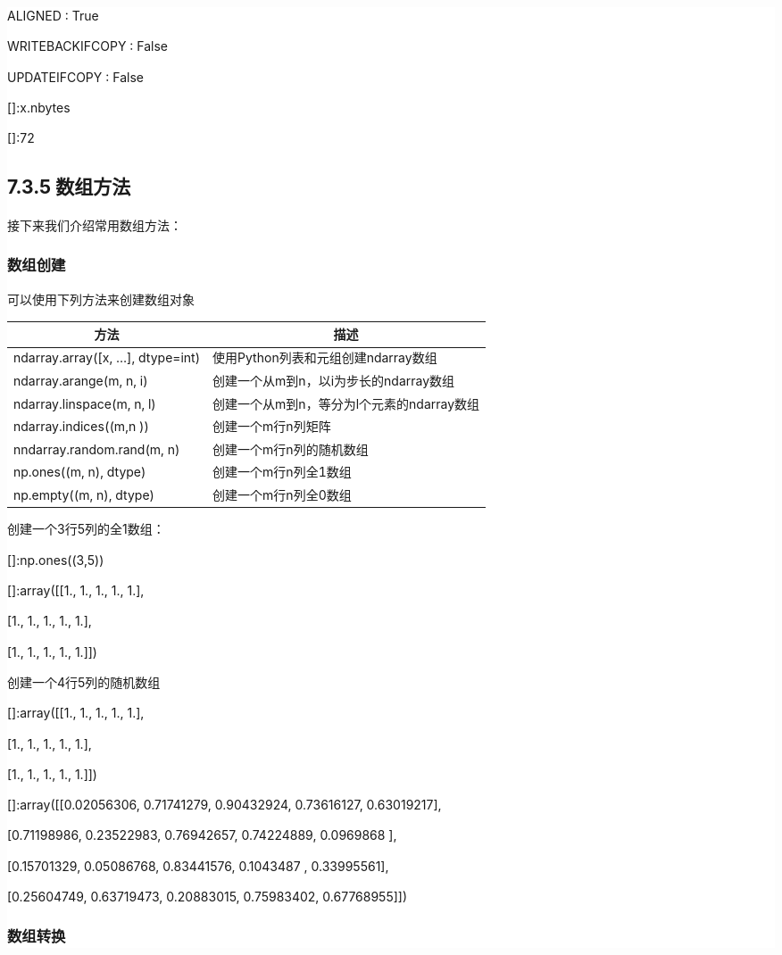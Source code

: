 ALIGNED : True

WRITEBACKIFCOPY : False

UPDATEIFCOPY : False

[]:x.nbytes

[]:72

## 7.3.5 数组方法

接下来我们介绍常用数组方法：

### 数组创建

可以使用下列方法来创建数组对象

| 方法                             | 描述                                       |
|----------------------------------|--------------------------------------------|
| ndarray.array([x, …], dtype=int) | 使用Python列表和元组创建ndarray数组        |
| ndarray.arange(m, n, i)          | 创建一个从m到n，以i为步长的ndarray数组     |
| ndarray.linspace(m, n, l)        | 创建一个从m到n，等分为l个元素的ndarray数组 |
| ndarray.indices((m,n ))          | 创建一个m行n列矩阵                         |
| nndarray.random.rand(m, n)       | 创建一个m行n列的随机数组                   |
| np.ones((m, n), dtype)           | 创建一个m行n列全1数组                      |
| np.empty((m, n), dtype)          | 创建一个m行n列全0数组                      |

创建一个3行5列的全1数组：

[]:np.ones((3,5))

[]:array([[1., 1., 1., 1., 1.],

[1., 1., 1., 1., 1.],

[1., 1., 1., 1., 1.]])

创建一个4行5列的随机数组

[]:array([[1., 1., 1., 1., 1.],

[1., 1., 1., 1., 1.],

[1., 1., 1., 1., 1.]])

[]:array([[0.02056306, 0.71741279, 0.90432924, 0.73616127, 0.63019217],

[0.71198986, 0.23522983, 0.76942657, 0.74224889, 0.0969868 ],

[0.15701329, 0.05086768, 0.83441576, 0.1043487 , 0.33995561],

[0.25604749, 0.63719473, 0.20883015, 0.75983402, 0.67768955]])

### 数组转换
